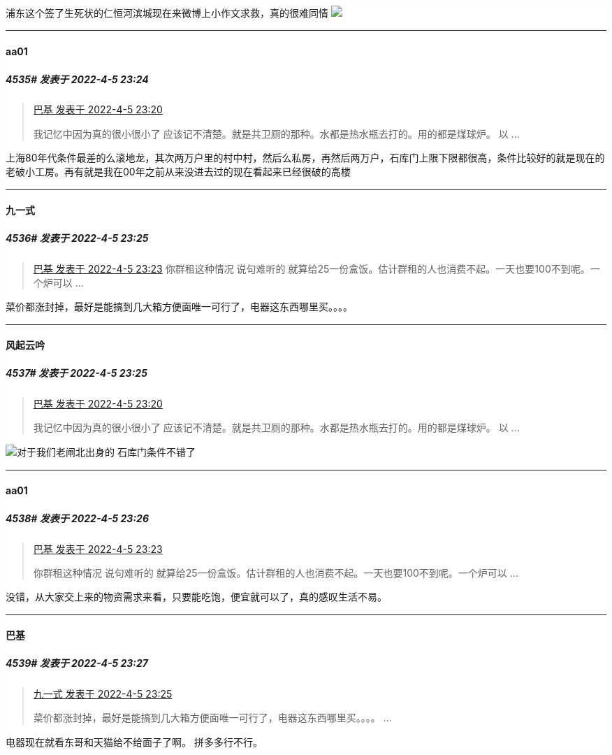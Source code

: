 浦东这个签了生死状的仁恒河滨城现在来微博上小作文求救，真的很难同情 <img src="https://static.saraba1st.com/image/smiley/face2017/053.png" referrerpolicy="no-referrer">

*****

####  aa01  
##### 4535#       发表于 2022-4-5 23:24

<blockquote><a href="httphttps://bbs.saraba1st.com/2b/forum.php?mod=redirect&amp;goto=findpost&amp;pid=55326799&amp;ptid=2062393" target="_blank">巴基 发表于 2022-4-5 23:20</a>

我记忆中因为真的很小很小了 应该记不清楚。就是共卫厕的那种。水都是热水瓶去打的。用的都是煤球炉。 以 ...</blockquote>
上海80年代条件最差的么滚地龙，其次两万户里的村中村，然后么私房，再然后两万户，石库门上限下限都很高，条件比较好的就是现在的老破小工房。再有就是我在00年之前从来没进去过的现在看起来已经很破的高楼

*****

####  九一式  
##### 4536#       发表于 2022-4-5 23:25

<blockquote><a href="httphttps://bbs.saraba1st.com/2b/forum.php?mod=redirect&amp;goto=findpost&amp;pid=55326836&amp;ptid=2062393" target="_blank">巴基 发表于 2022-4-5 23:23</a>
你群租这种情况 说句难听的 就算给25一份盒饭。估计群租的人也消费不起。一天也要100不到呢。一个炉可以 ...</blockquote>
菜价都涨封掉，最好是能搞到几大箱方便面唯一可行了，电器这东西哪里买。。。。

*****

####  风起云吟  
##### 4537#       发表于 2022-4-5 23:25

<blockquote><a href="httphttps://bbs.saraba1st.com/2b/forum.php?mod=redirect&amp;goto=findpost&amp;pid=55326799&amp;ptid=2062393" target="_blank">巴基 发表于 2022-4-5 23:20</a>

我记忆中因为真的很小很小了 应该记不清楚。就是共卫厕的那种。水都是热水瓶去打的。用的都是煤球炉。 以 ...</blockquote>
<img src="https://static.saraba1st.com/image/smiley/face2017/067.png" referrerpolicy="no-referrer">对于我们老闸北出身的 石库门条件不错了

*****

####  aa01  
##### 4538#       发表于 2022-4-5 23:26

<blockquote><a href="httphttps://bbs.saraba1st.com/2b/forum.php?mod=redirect&amp;goto=findpost&amp;pid=55326836&amp;ptid=2062393" target="_blank">巴基 发表于 2022-4-5 23:23</a>

你群租这种情况 说句难听的 就算给25一份盒饭。估计群租的人也消费不起。一天也要100不到呢。一个炉可以 ...</blockquote>
没错，从大家交上来的物资需求来看，只要能吃饱，便宜就可以了，真的感叹生活不易。

*****

####  巴基  
##### 4539#       发表于 2022-4-5 23:27

<blockquote><a href="httphttps://bbs.saraba1st.com/2b/forum.php?mod=redirect&amp;goto=findpost&amp;pid=55326860&amp;ptid=2062393" target="_blank">九一式 发表于 2022-4-5 23:25</a>

菜价都涨封掉，最好是能搞到几大箱方便面唯一可行了，电器这东西哪里买。。。。 ...</blockquote>
电器现在就看东哥和天猫给不给面子了啊。 拼多多行不行。
